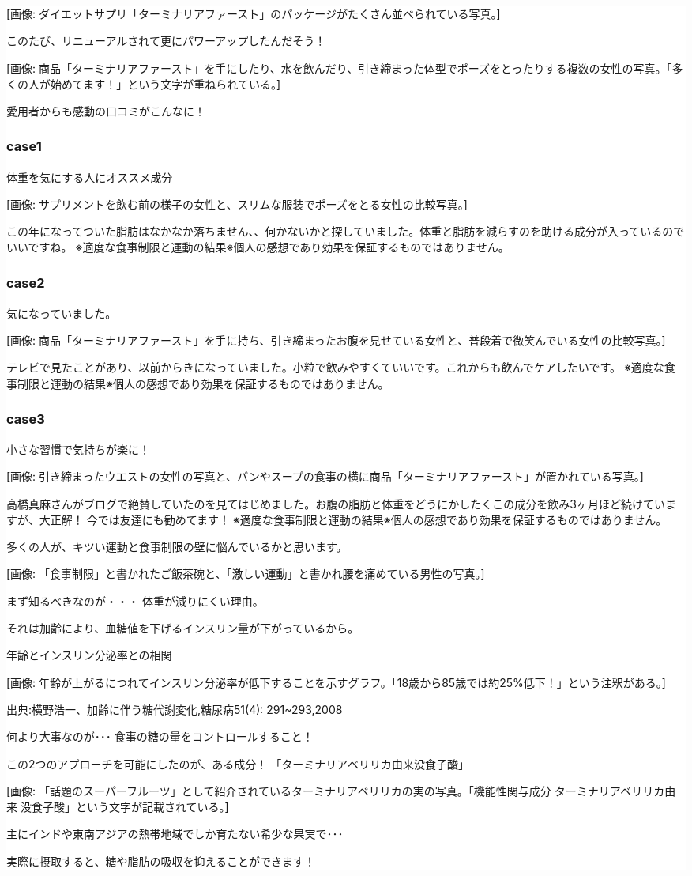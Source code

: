 [画像: ダイエットサプリ「ターミナリアファースト」のパッケージがたくさん並べられている写真。]

このたび、リニューアルされて更にパワーアップしたんだそう！

[画像: 商品「ターミナリアファースト」を手にしたり、水を飲んだり、引き締まった体型でポーズをとったりする複数の女性の写真。「多くの人が始めてます！」という文字が重ねられている。]

愛用者からも感動の口コミがこんなに！

### case1

体重を気にする人にオススメ成分

[画像: サプリメントを飲む前の様子の女性と、スリムな服装でポーズをとる女性の比較写真。]

この年になってついた脂肪はなかなか落ちません、、何かないかと探していました。体重と脂肪を減らすのを助ける成分が入っているのでいいですね。
※適度な食事制限と運動の結果※個人の感想であり効果を保証するものではありません。

### case2

気になっていました。

[画像: 商品「ターミナリアファースト」を手に持ち、引き締まったお腹を見せている女性と、普段着で微笑んでいる女性の比較写真。]

テレビで見たことがあり、以前からきになっていました。小粒で飲みやすくていいです。これからも飲んでケアしたいです。
※適度な食事制限と運動の結果※個人の感想であり効果を保証するものではありません。

### case3

小さな習慣で気持ちが楽に！

[画像: 引き締まったウエストの女性の写真と、パンやスープの食事の横に商品「ターミナリアファースト」が置かれている写真。]

高橋真麻さんがブログで絶賛していたのを見てはじめました。お腹の脂肪と体重をどうにかしたくこの成分を飲み3ヶ月ほど続けていますが、大正解！ 今では友達にも勧めてます！
※適度な食事制限と運動の結果※個人の感想であり効果を保証するものではありません。

多くの人が、キツい運動と食事制限の壁に悩んでいるかと思います。

[画像: 「食事制限」と書かれたご飯茶碗と、「激しい運動」と書かれ腰を痛めている男性の写真。]

まず知るべきなのが・・・
体重が減りにくい理由。

それは加齢により、血糖値を下げるインスリン量が下がっているから。

年齢とインスリン分泌率との相関

[画像: 年齢が上がるにつれてインスリン分泌率が低下することを示すグラフ。「18歳から85歳では約25%低下！」という注釈がある。]

出典:横野浩一、加齢に伴う糖代謝変化,糖尿病51(4): 291~293,2008

何より大事なのが･･･
食事の糖の量をコントロールすること！

この2つのアプローチを可能にしたのが、ある成分！
「ターミナリアベリリカ由来没食子酸」

[画像: 「話題のスーパーフルーツ」として紹介されているターミナリアベリリカの実の写真。「機能性関与成分 ターミナリアベリリカ由来 没食子酸」という文字が記載されている。]

主にインドや東南アジアの熱帯地域でしか育たない希少な果実で･･･

実際に摂取すると、糖や脂肪の吸収を抑えることができます！
